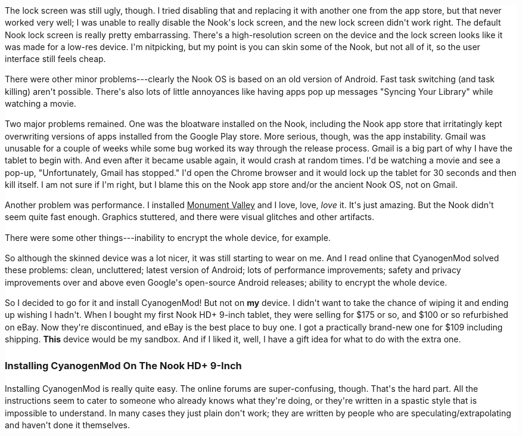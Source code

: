 The lock screen was still ugly, though. I tried disabling that and replacing it
with another one from the app store, but that never worked very well; I was
unable to really disable the Nook's lock screen, and the new lock screen didn't
work right. The default Nook lock screen is really pretty embarrassing. There's
a high-resolution screen on the device and the lock screen looks like it was
made for a low-res device. I'm nitpicking, but my point is you can skin some of
the Nook, but not all of it, so the user interface still feels cheap.

There were other minor problems---clearly the Nook OS is based on an old version
of Android. Fast task switching (and task killing) aren't possible.  There's
also lots of little annoyances like having apps pop up messages "Syncing Your
Library" while watching a movie. 

Two major problems remained. One was the bloatware installed on the Nook,
including the Nook app store that irritatingly kept overwriting versions of apps
installed from the Google Play store. More serious, though, was the app
instability. Gmail was unusable for a couple of weeks while some bug worked its
way through the release process. Gmail is a big part of why I have the tablet to
begin with. And even after it became usable again, it would crash at random
times. I'd be watching a movie and see a pop-up, "Unfortunately, Gmail has
stopped." I'd open the Chrome browser and it would lock up the tablet for 30
seconds and then kill itself. I am not sure if I'm right, but I blame this on
the Nook app store and/or the ancient Nook OS, not on Gmail.

Another problem was performance. I installed [Monument
Valley](http://www.monumentvalleygame.com/) and I love, love, *love* it. It's
just amazing. But the Nook didn't seem quite fast enough. Graphics 
stuttered, and there were visual glitches and other artifacts.

There were some other things---inability to encrypt the whole device, for
example.

So although the skinned device was a lot nicer, it was still starting to wear on
me. And I read online that CyanogenMod solved these problems: clean,
uncluttered; latest version of Android; lots of performance improvements; safety
and privacy improvements over and above even Google's open-source Android
releases; ability to encrypt the whole device.

So I decided to go for it and install CyanogenMod! But not on **my** device. I
didn't want to take the chance of wiping it and ending up wishing I hadn't.
When I bought my first Nook HD+ 9-inch tablet, they were selling for $175 or so,
and $100 or so refurbished on eBay. Now they're discontinued, and eBay is the
best place to buy one. I got a practically brand-new one for $109 including
shipping. **This** device would be my sandbox. And if I liked it, well, I have a
gift idea for what to do with the extra one.

### Installing CyanogenMod On The Nook HD+ 9-Inch

Installing CyanogenMod is really quite easy. The online forums are
super-confusing, though. That's the hard part. All the instructions seem to
cater to someone who already knows what they're doing, or they're written in a
spastic style that is impossible to understand. In many cases they just plain
don't work; they are written by people who are speculating/extrapolating and
haven't done it themselves.
